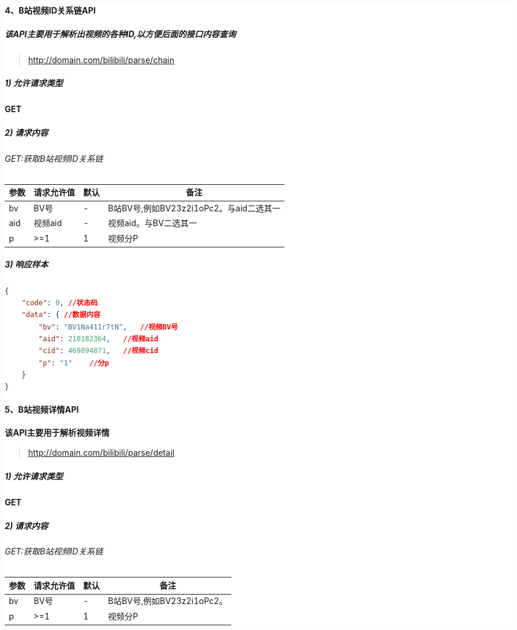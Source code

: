 #### 4、B站视频ID关系链API

##### 该API主要用于解析出视频的各种ID,以方便后面的接口内容查询

> http://domain.com/bilibili/parse/chain

##### 1) 允许请求类型

**GET**

##### 2) 请求内容

###### GET:获取B站视频ID关系链

| 参数 | 请求允许值 | 默认 | 备注                                    |
| ---- | ---------- | ---- | --------------------------------------- |
| bv   | BV号       | -    | B站BV号,例如BV23z2i1oPc2。与aid二选其一 |
| aid  | 视频aid    | -    | 视频aid。与BV二选其一                   |
| p    | >=1        | 1    | 视频分P                                 |

##### 3) 响应样本

```json
{
	"code": 0, //状态码
	"data": { //数据内容
		"bv": "BV1Na411r7tN",   //视频BV号
		"aid": 210182364,   //视频aid
		"cid": 469894871,   //视频cid
		"p": "1"    //分p
	}
}


```

#### 5、B站视频详情API

**该API主要用于解析视频详情**

> http://domain.com/bilibili/parse/detail

##### 1) 允许请求类型

**GET**

##### 2) 请求内容

###### GET:获取B站视频ID关系链

| 参数 | 请求允许值 | 默认 | 备注                       |
| ---- | ---------- | ---- | -------------------------- |
| bv   | BV号       | -    | B站BV号,例如BV23z2i1oPc2。 |
| p    | >=1        | 1    | 视频分P                    |
